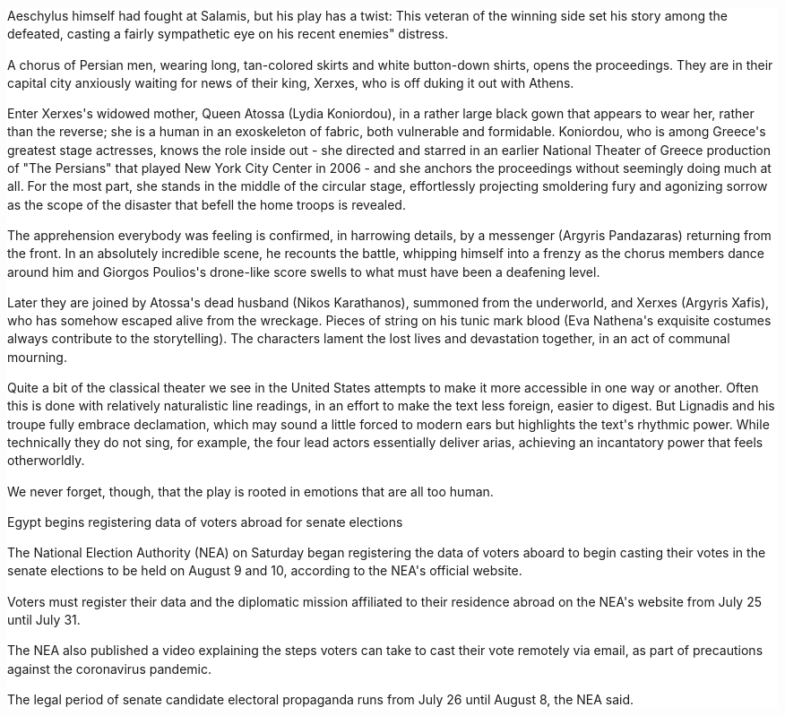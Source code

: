 
Aeschylus himself had fought at Salamis, but his play has a twist: This veteran of the winning side set his story among the defeated, casting a fairly sympathetic eye on his recent enemies" distress.


A chorus of Persian men, wearing long, tan-colored skirts and white button-down shirts, opens the proceedings. They are in their capital city anxiously waiting for news of their king, Xerxes, who is off duking it out with Athens.


Enter Xerxes's widowed mother, Queen Atossa (Lydia Koniordou), in a rather large black gown that appears to wear her, rather than the reverse; she is a human in an exoskeleton of fabric, both vulnerable and formidable. Koniordou, who is among Greece's greatest stage actresses, knows the role inside out - she directed and starred in an earlier National Theater of Greece production of "The Persians" that played New York City Center in 2006 - and she anchors the proceedings without seemingly doing much at all. For the most part, she stands in the middle of the circular stage, effortlessly projecting smoldering fury and agonizing sorrow as the scope of the disaster that befell the home troops is revealed.


The apprehension everybody was feeling is confirmed, in harrowing details, by a messenger (Argyris Pandazaras) returning from the front. In an absolutely incredible scene, he recounts the battle, whipping himself into a frenzy as the chorus members dance around him and Giorgos Poulios's drone-like score swells to what must have been a deafening level.


Later they are joined by Atossa's dead husband (Nikos Karathanos), summoned from the underworld, and Xerxes (Argyris Xafis), who has somehow escaped alive from the wreckage. Pieces of string on his tunic mark blood (Eva Nathena's exquisite costumes always contribute to the storytelling). The characters lament the lost lives and devastation together, in an act of communal mourning.


Quite a bit of the classical theater we see in the United States attempts to make it more accessible in one way or another. Often this is done with relatively naturalistic line readings, in an effort to make the text less foreign, easier to digest. But Lignadis and his troupe fully embrace declamation, which may sound a little forced to modern ears but highlights the text's rhythmic power. While technically they do not sing, for example, the four lead actors essentially deliver arias, achieving an incantatory power that feels otherworldly.


We never forget, though, that the play is rooted in emotions that are all too human.


Egypt begins registering data of voters abroad for senate elections


The National Election Authority (NEA) on Saturday began registering the data of voters aboard to begin casting their votes in the senate elections to be held on August 9 and 10, according to the NEA's official website.


Voters must register their data and the diplomatic mission affiliated to their residence abroad on the NEA's website from July 25 until July 31.


The NEA also published a video explaining the steps voters can take to cast their vote remotely via email, as part of precautions against the coronavirus pandemic.


The legal period of senate candidate electoral propaganda runs from July 26 until August 8, the NEA said.
